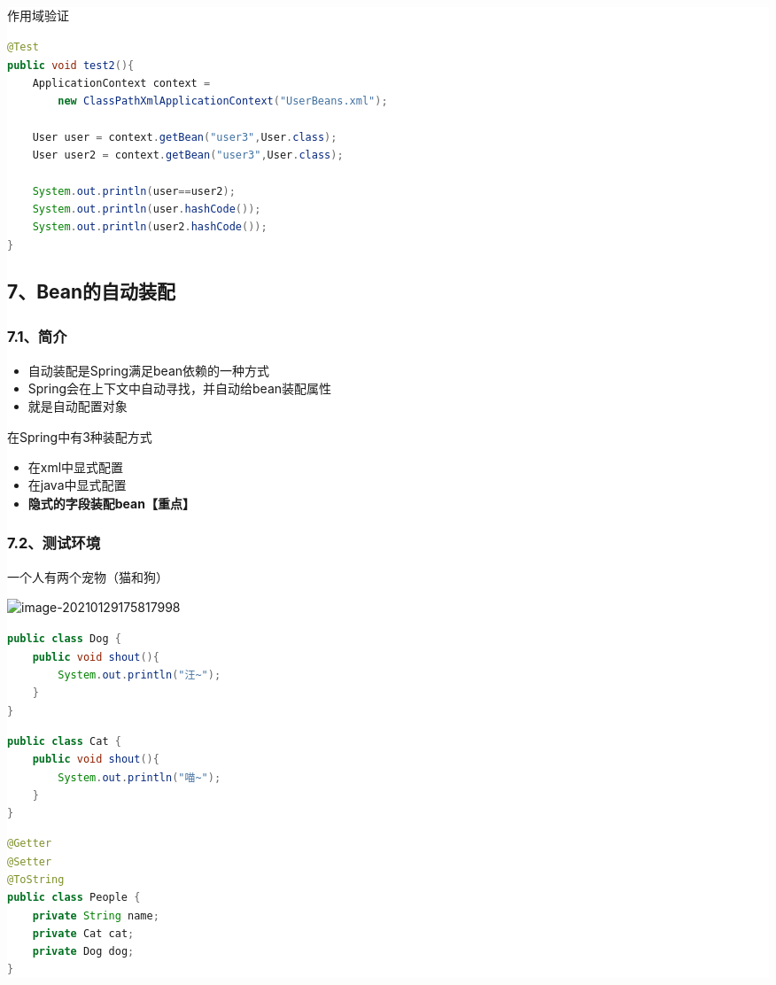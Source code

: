 作用域验证

```java
@Test
public void test2(){
    ApplicationContext context =
        new ClassPathXmlApplicationContext("UserBeans.xml");

    User user = context.getBean("user3",User.class);
    User user2 = context.getBean("user3",User.class);

    System.out.println(user==user2);
    System.out.println(user.hashCode());
    System.out.println(user2.hashCode());
}
```

## 7、Bean的自动装配

### 7.1、简介

- 自动装配是Spring满足bean依赖的一种方式
- Spring会在上下文中自动寻找，并自动给bean装配属性
- 就是自动配置对象

在Spring中有3种装配方式

- 在xml中显式配置
- 在java中显式配置
- **隐式的字段装配bean【重点】**

### 7.2、测试环境

一个人有两个宠物（猫和狗）

![image-20210129175817998](C:\Users\LiuFeiyu\AppData\Roaming\Typora\typora-user-images\image-20210129175817998.png)

```java
public class Dog {
    public void shout(){
        System.out.println("汪~");
    }
}
```

```java
public class Cat {
    public void shout(){
        System.out.println("喵~");
    }
}
```

```java
@Getter
@Setter
@ToString
public class People {
    private String name;
    private Cat cat;
    private Dog dog;
}
```
